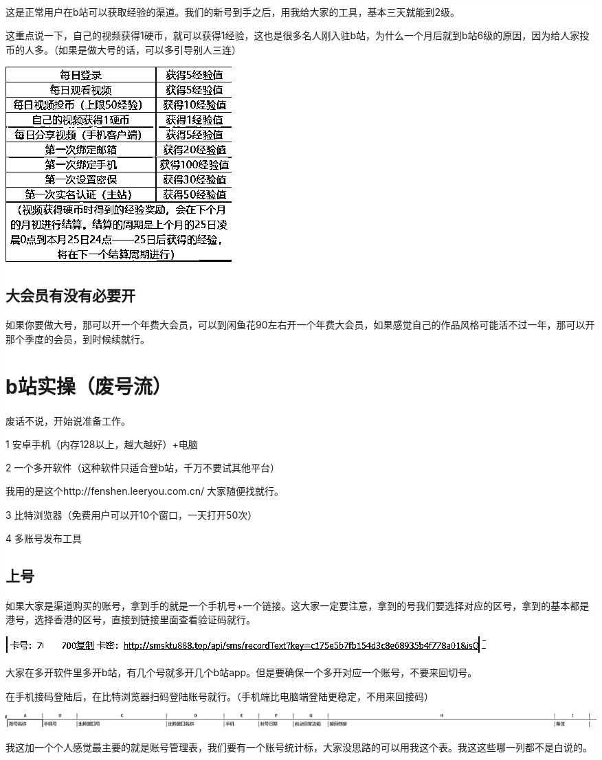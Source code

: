 这是正常用户在b站可以获取经验的渠道。我们的新号到手之后，用我给大家的工具，基本三天就能到2级。

这重点说一下，自己的视频获得1硬币，就可以获得1经验，这也是很多名人刚入驻b站，为什么一个月后就到b站6级的原因，因为给人家投币的人多。（如果是做大号的话，可以多引导别人三连）

![](img/7eaebe391a7765d384107367c03173b9.png)

## 大会员有没有必要开

如果你要做大号，那可以开一个年费大会员，可以到闲鱼花90左右开一个年费大会员，如果感觉自己的作品风格可能活不过一年，那可以开那个季度的会员，到时候续就行。

# b站实操（废号流）

废话不说，开始说准备工作。

1 安卓手机（内存128以上，越大越好）+电脑

2 一个多开软件（这种软件只适合登b站，千万不要试其他平台）

我用的是这个http://fenshen.leeryou.com.cn/ 大家随便找就行。

3 比特浏览器（免费用户可以开10个窗口，一天打开50次）

4 多账号发布工具

## 上号

如果大家是渠道购买的账号，拿到手的就是一个手机号+一个链接。这大家一定要注意，拿到的号我们要选择对应的区号，拿到的基本都是港号，选择香港的区号，直接到链接里面查看验证码就行。

![](img/3a6d6fc73422aa0874f322d1534ef7d3.png)

大家在多开软件里多开b站，有几个号就多开几个b站app。但是要确保一个多开对应一个账号，不要来回切号。

在手机接码登陆后，在比特浏览器扫码登陆账号就行。（手机端比电脑端登陆更稳定，不用来回接码）

![](img/dffa953d36929179cb84f37314380bf4.png)

我这加一个个人感觉最主要的就是账号管理表，我们要有一个账号统计标，大家没思路的可以用我这个表。我这这些哪一列都不是白说的。
